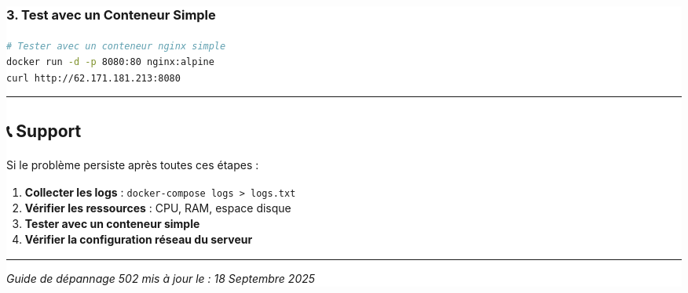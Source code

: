 ### **3. Test avec un Conteneur Simple**
```bash
# Tester avec un conteneur nginx simple
docker run -d -p 8080:80 nginx:alpine
curl http://62.171.181.213:8080
```

---

## 📞 **Support**

Si le problème persiste après toutes ces étapes :

1. **Collecter les logs** : `docker-compose logs > logs.txt`
2. **Vérifier les ressources** : CPU, RAM, espace disque
3. **Tester avec un conteneur simple**
4. **Vérifier la configuration réseau du serveur**

---

*Guide de dépannage 502 mis à jour le : 18 Septembre 2025*
